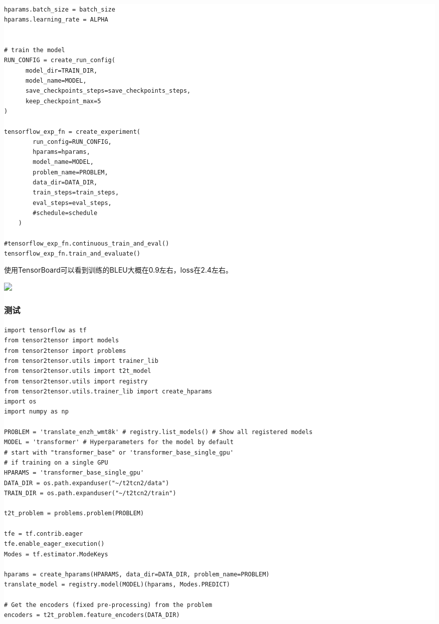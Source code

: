 ```
hparams.batch_size = batch_size
hparams.learning_rate = ALPHA


# train the model
RUN_CONFIG = create_run_config(
      model_dir=TRAIN_DIR,
      model_name=MODEL,
      save_checkpoints_steps=save_checkpoints_steps,
      keep_checkpoint_max=5
)

tensorflow_exp_fn = create_experiment(
        run_config=RUN_CONFIG,
        hparams=hparams,
        model_name=MODEL,
        problem_name=PROBLEM,
        data_dir=DATA_DIR,
        train_steps=train_steps,
        eval_steps=eval_steps,
        #schedule=schedule
    )

#tensorflow_exp_fn.continuous_train_and_eval()
tensorflow_exp_fn.train_and_evaluate() 
```

使用TensorBoard可以看到训练的BLEU大概在0.9左右，loss在2.4左右。


<a name='img1'>![](/img/t2t/1.png)</a>


### 测试

```
import tensorflow as tf
from tensor2tensor import models
from tensor2tensor import problems
from tensor2tensor.utils import trainer_lib
from tensor2tensor.utils import t2t_model
from tensor2tensor.utils import registry
from tensor2tensor.utils.trainer_lib import create_hparams
import os
import numpy as np

PROBLEM = 'translate_enzh_wmt8k' # registry.list_models() # Show all registered models
MODEL = 'transformer' # Hyperparameters for the model by default
# start with "transformer_base" or 'transformer_base_single_gpu'
# if training on a single GPU
HPARAMS = 'transformer_base_single_gpu'
DATA_DIR = os.path.expanduser("~/t2tcn2/data")
TRAIN_DIR = os.path.expanduser("~/t2tcn2/train")

t2t_problem = problems.problem(PROBLEM)

tfe = tf.contrib.eager
tfe.enable_eager_execution()
Modes = tf.estimator.ModeKeys

hparams = create_hparams(HPARAMS, data_dir=DATA_DIR, problem_name=PROBLEM)
translate_model = registry.model(MODEL)(hparams, Modes.PREDICT)

# Get the encoders (fixed pre-processing) from the problem
encoders = t2t_problem.feature_encoders(DATA_DIR)
```
